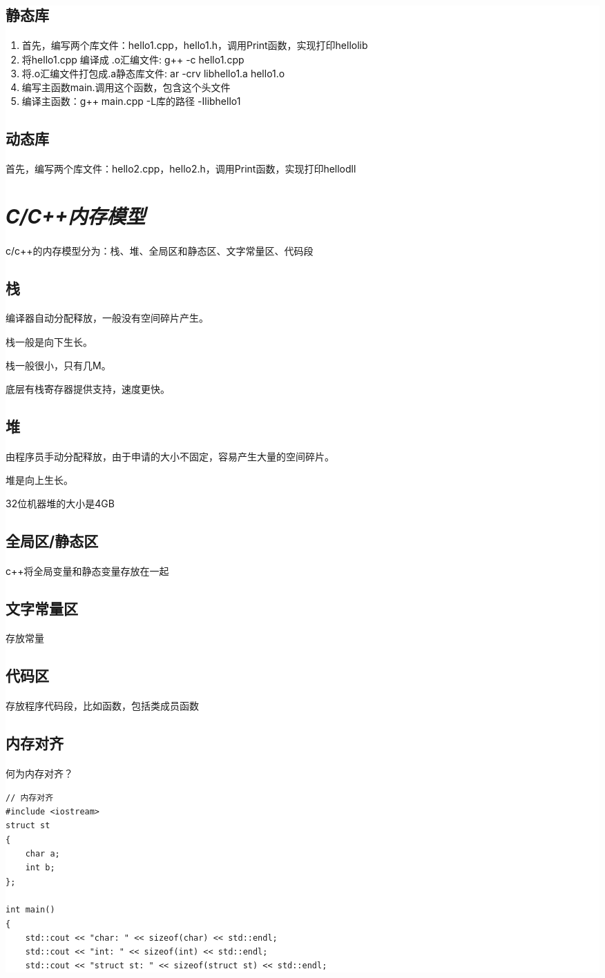 ## 静态库

1. 首先，编写两个库文件：hello1.cpp，hello1.h，调用Print函数，实现打印hellolib
2. 将hello1.cpp 编译成 .o汇编文件: g++ -c hello1.cpp
3. 将.o汇编文件打包成.a静态库文件: ar -crv libhello1.a hello1.o
4. 编写主函数main.调用这个函数，包含这个头文件
5. 编译主函数：g++ main.cpp -L库的路径 -Ilibhello1

## 动态库

首先，编写两个库文件：hello2.cpp，hello2.h，调用Print函数，实现打印hellodll

# *C/C++内存模型*

c/c++的内存模型分为：栈、堆、全局区和静态区、文字常量区、代码段

## 栈

编译器自动分配释放，一般没有空间碎片产生。

栈一般是向下生长。

栈一般很小，只有几M。

底层有栈寄存器提供支持，速度更快。

## 堆

由程序员手动分配释放，由于申请的大小不固定，容易产生大量的空间碎片。

堆是向上生长。

32位机器堆的大小是4GB

## 全局区/静态区

c++将全局变量和静态变量存放在一起

## 文字常量区

存放常量

## 代码区

存放程序代码段，比如函数，包括类成员函数

## 内存对齐

何为内存对齐？

```
// 内存对齐
#include <iostream>
struct st
{
    char a;
    int b;
};

int main()
{
    std::cout << "char: " << sizeof(char) << std::endl;
    std::cout << "int: " << sizeof(int) << std::endl;
    std::cout << "struct st: " << sizeof(struct st) << std::endl;
```